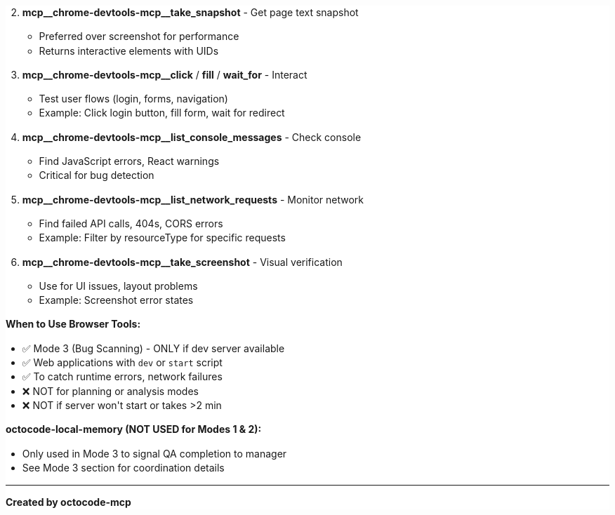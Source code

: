2. **mcp__chrome-devtools-mcp__take_snapshot** - Get page text snapshot
   - Preferred over screenshot for performance
   - Returns interactive elements with UIDs

3. **mcp__chrome-devtools-mcp__click** / **fill** / **wait_for** - Interact
   - Test user flows (login, forms, navigation)
   - Example: Click login button, fill form, wait for redirect

4. **mcp__chrome-devtools-mcp__list_console_messages** - Check console
   - Find JavaScript errors, React warnings
   - Critical for bug detection

5. **mcp__chrome-devtools-mcp__list_network_requests** - Monitor network
   - Find failed API calls, 404s, CORS errors
   - Example: Filter by resourceType for specific requests

6. **mcp__chrome-devtools-mcp__take_screenshot** - Visual verification
   - Use for UI issues, layout problems
   - Example: Screenshot error states

**When to Use Browser Tools:**
- ✅ Mode 3 (Bug Scanning) - ONLY if dev server available
- ✅ Web applications with `dev` or `start` script
- ✅ To catch runtime errors, network failures
- ❌ NOT for planning or analysis modes
- ❌ NOT if server won't start or takes >2 min

**octocode-local-memory (NOT USED for Modes 1 & 2):**
- Only used in Mode 3 to signal QA completion to manager
- See Mode 3 section for coordination details

---

**Created by octocode-mcp**
